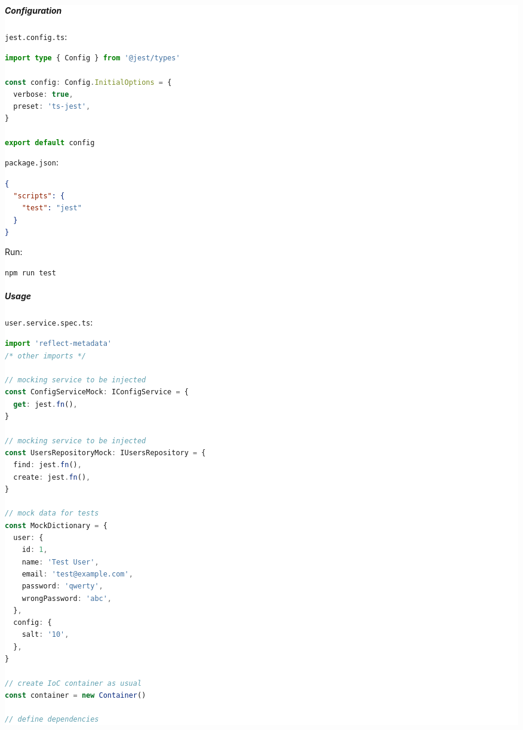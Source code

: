 ##### Configuration

`jest.config.ts`:

```typescript
import type { Config } from '@jest/types'

const config: Config.InitialOptions = {
  verbose: true,
  preset: 'ts-jest',
}

export default config
```

`package.json`:

```json
{
  "scripts": {
    "test": "jest"
  }
}
```

Run:

```bash
npm run test
```

##### Usage

`user.service.spec.ts`:

```typescript
import 'reflect-metadata'
/* other imports */

// mocking service to be injected
const ConfigServiceMock: IConfigService = {
  get: jest.fn(),
}

// mocking service to be injected
const UsersRepositoryMock: IUsersRepository = {
  find: jest.fn(),
  create: jest.fn(),
}

// mock data for tests
const MockDictionary = {
  user: {
    id: 1,
    name: 'Test User',
    email: 'test@example.com',
    password: 'qwerty',
    wrongPassword: 'abc',
  },
  config: {
    salt: '10',
  },
}

// create IoC container as usual
const container = new Container()

// define dependencies
```